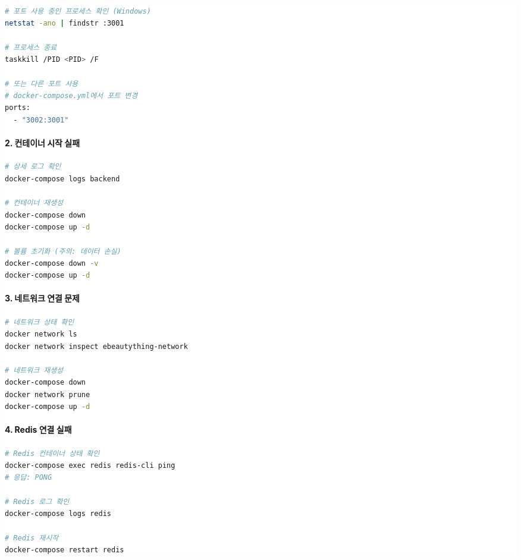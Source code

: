 ```bash
# 포트 사용 중인 프로세스 확인 (Windows)
netstat -ano | findstr :3001

# 프로세스 종료
taskkill /PID <PID> /F

# 또는 다른 포트 사용
# docker-compose.yml에서 포트 변경
ports:
  - "3002:3001"
```

#### 2. 컨테이너 시작 실패

```bash
# 상세 로그 확인
docker-compose logs backend

# 컨테이너 재생성
docker-compose down
docker-compose up -d

# 볼륨 초기화 (주의: 데이터 손실)
docker-compose down -v
docker-compose up -d
```

#### 3. 네트워크 연결 문제

```bash
# 네트워크 상태 확인
docker network ls
docker network inspect ebeautything-network

# 네트워크 재생성
docker-compose down
docker network prune
docker-compose up -d
```

#### 4. Redis 연결 실패

```bash
# Redis 컨테이너 상태 확인
docker-compose exec redis redis-cli ping
# 응답: PONG

# Redis 로그 확인
docker-compose logs redis

# Redis 재시작
docker-compose restart redis
```
